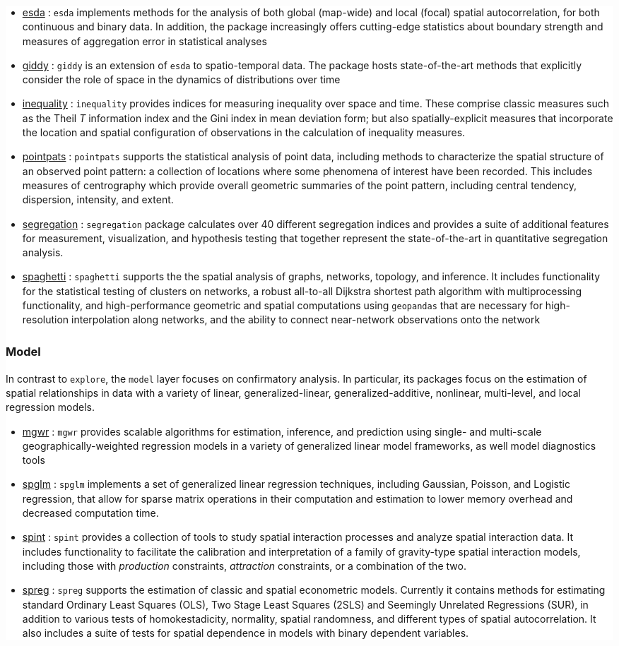 -   [esda](https://esda.readthedocs.io/en/latest/) : `esda` implements methods for the analysis of both global (map-wide) and local (focal) spatial autocorrelation, for both continuous and binary data. In addition, the package increasingly offers cutting-edge statistics about boundary strength and measures of aggregation error in statistical analyses

-   [giddy](https://giddy.readthedocs.io/en/latest/) : `giddy` is an extension of `esda` to spatio-temporal data. The package hosts state-of-the-art methods that explicitly consider the role of space in the dynamics of distributions over time

-   [inequality](https://inequality.readthedocs.io/en/latest/) : `inequality` provides indices for measuring inequality over space and time. These comprise classic measures such as the Theil *T* information index and the Gini index in mean deviation form; but also spatially-explicit measures that incorporate the location and spatial configuration of observations in the calculation of inequality measures.

-   [pointpats](https://pointpats.readthedocs.io/en/latest/) : `pointpats` supports the statistical analysis of point data, including methods to characterize the spatial structure of an observed point pattern: a collection of locations where some phenomena of interest have been recorded. This includes measures of centrography which provide overall geometric summaries of the point pattern, including central tendency, dispersion, intensity, and extent.

-   [segregation](https://github.com/pysal/segregation) : `segregation` package calculates over 40 different segregation indices and provides a suite of additional features for measurement, visualization, and hypothesis testing that together represent the state-of-the-art in quantitative segregation analysis.

-   [spaghetti](https://pysal.org/spaghetti) : `spaghetti` supports the the spatial analysis of graphs, networks, topology, and inference. It includes functionality for the statistical testing of clusters on networks, a robust all-to-all Dijkstra shortest path algorithm with multiprocessing functionality, and high-performance geometric and spatial computations using `geopandas` that are necessary for high-resolution interpolation along networks, and the ability to connect near-network observations onto the network

### Model

In contrast to `explore`, the `model` layer focuses on confirmatory analysis. In particular, its packages focus on the estimation of spatial relationships in data with a variety of linear, generalized-linear, generalized-additive, nonlinear, multi-level, and local regression models.

-   [mgwr](https://mgwr.readthedocs.io/en/latest/) : `mgwr` provides scalable algorithms for estimation, inference, and prediction using single- and multi-scale geographically-weighted regression models in a variety of generalized linear model frameworks, as well model diagnostics tools

-   [spglm](https://github.com/pysal/spglm) : `spglm` implements a set of generalized linear regression techniques, including Gaussian, Poisson, and Logistic regression, that allow for sparse matrix operations in their computation and estimation to lower memory overhead and decreased computation time.

-   [spint](https://github.com/pysal/spint) : `spint` provides a collection of tools to study spatial interaction processes and analyze spatial interaction data. It includes functionality to facilitate the calibration and interpretation of a family of gravity-type spatial interaction models, including those with *production* constraints, *attraction* constraints, or a combination of the two.

-   [spreg](https://spreg.readthedocs.io/) : `spreg` supports the estimation of classic and spatial econometric models. Currently it contains methods for estimating standard Ordinary Least Squares (OLS), Two Stage Least Squares (2SLS) and Seemingly Unrelated Regressions (SUR), in addition to various tests of homokestadicity, normality, spatial randomness, and different types of spatial autocorrelation. It also includes a suite of tests for spatial dependence in models with binary dependent variables.
